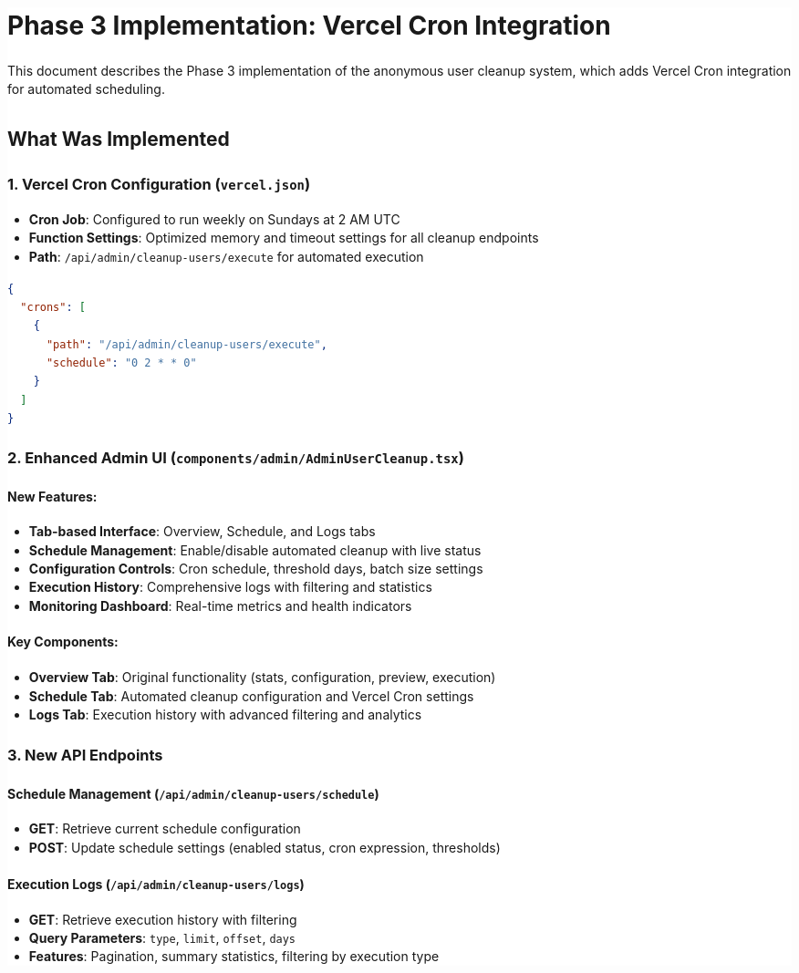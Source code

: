 # Phase 3 Implementation: Vercel Cron Integration

This document describes the Phase 3 implementation of the anonymous user cleanup system, which adds Vercel Cron integration for automated scheduling.

## What Was Implemented

### 1. Vercel Cron Configuration (`vercel.json`)

- **Cron Job**: Configured to run weekly on Sundays at 2 AM UTC
- **Function Settings**: Optimized memory and timeout settings for all cleanup endpoints
- **Path**: `/api/admin/cleanup-users/execute` for automated execution

```json
{
  "crons": [
    {
      "path": "/api/admin/cleanup-users/execute",
      "schedule": "0 2 * * 0"
    }
  ]
}
```

### 2. Enhanced Admin UI (`components/admin/AdminUserCleanup.tsx`)

#### New Features:
- **Tab-based Interface**: Overview, Schedule, and Logs tabs
- **Schedule Management**: Enable/disable automated cleanup with live status
- **Configuration Controls**: Cron schedule, threshold days, batch size settings
- **Execution History**: Comprehensive logs with filtering and statistics
- **Monitoring Dashboard**: Real-time metrics and health indicators

#### Key Components:
- **Overview Tab**: Original functionality (stats, configuration, preview, execution)
- **Schedule Tab**: Automated cleanup configuration and Vercel Cron settings
- **Logs Tab**: Execution history with advanced filtering and analytics

### 3. New API Endpoints

#### Schedule Management (`/api/admin/cleanup-users/schedule`)
- **GET**: Retrieve current schedule configuration
- **POST**: Update schedule settings (enabled status, cron expression, thresholds)

#### Execution Logs (`/api/admin/cleanup-users/logs`)
- **GET**: Retrieve execution history with filtering
- **Query Parameters**: `type`, `limit`, `offset`, `days`
- **Features**: Pagination, summary statistics, filtering by execution type

